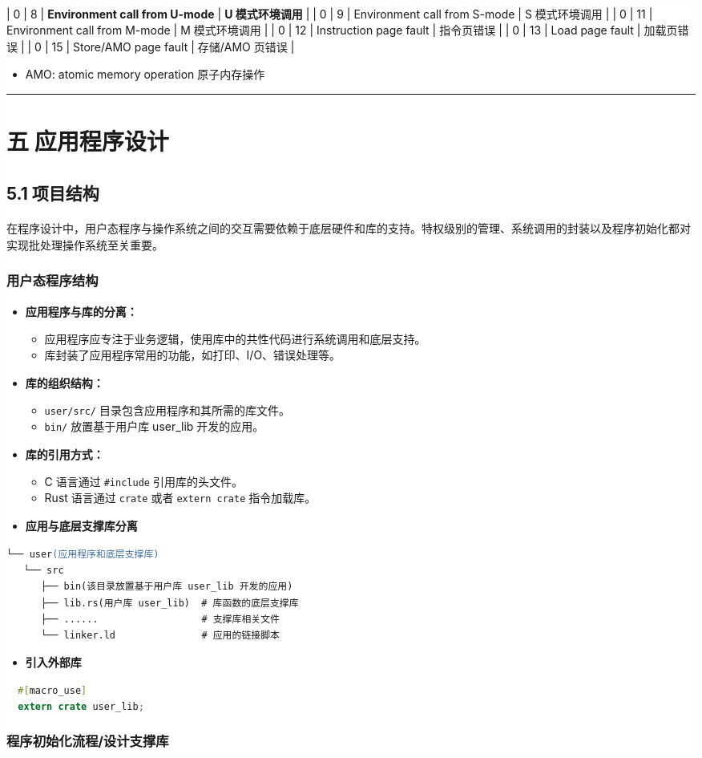 | 0         | 8              | **Environment call from U-mode** | **U 模式环境调用**  |
| 0         | 9              | Environment call from S-mode     | S 模式环境调用      |
| 0         | 11             | Environment call from M-mode     | M 模式环境调用      |
| 0         | 12             | Instruction page fault           | 指令页错误          |
| 0         | 13             | Load page fault                  | 加载页错误          |
| 0         | 15             | Store/AMO page fault             | 存储/AMO 页错误     |

- AMO: atomic memory operation 原子内存操作

---

# 五 应用程序设计

## 5.1 项目结构

在程序设计中，用户态程序与操作系统之间的交互需要依赖于底层硬件和库的支持。特权级别的管理、系统调用的封装以及程序初始化都对实现批处理操作系统至关重要。

### 用户态程序结构

- **应用程序与库的分离：**
  - 应用程序应专注于业务逻辑，使用库中的共性代码进行系统调用和底层支持。
  - 库封装了应用程序常用的功能，如打印、I/O、错误处理等。

- **库的组织结构：**
  - `user/src/` 目录包含应用程序和其所需的库文件。
  - `bin/` 放置基于用户库 user_lib 开发的应用。

- **库的引用方式：**
  - C 语言通过 `#include` 引用库的头文件。
  - Rust 语言通过 `crate` 或者 `extern crate` 指令加载库。

- **应用与底层支撑库分离**

```apache
└── user(应用程序和底层支撑库)
   └── src
      ├── bin(该目录放置基于用户库 user_lib 开发的应用)   
      ├── lib.rs(用户库 user_lib)  # 库函数的底层支撑库 
      ├── ......                  # 支撑库相关文件
      └── linker.ld               # 应用的链接脚本
```

- **引入外部库**

```rust
  #[macro_use]
  extern crate user_lib;
```

### 程序初始化流程/设计支撑库
